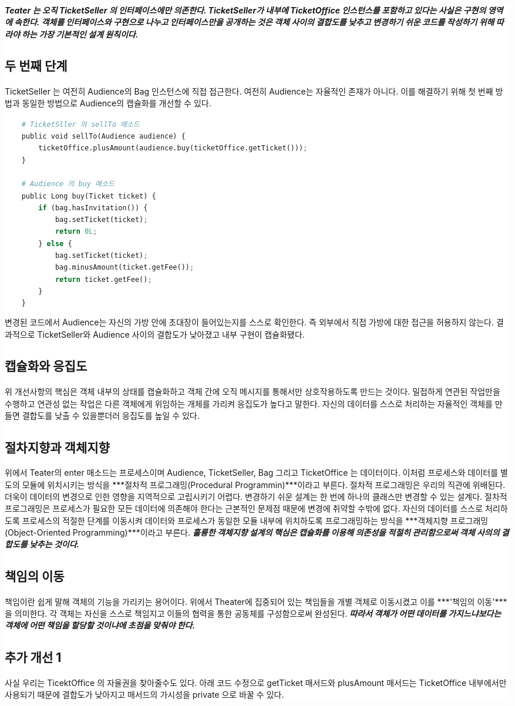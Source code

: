 ***Teater 는 오직 TicketSeller 의 인터페이스에만 의존한다. TicketSeller가 내부에 TicketOffice 인스턴스를 포함하고 있다는 사실은 구현의 영역에 속한다. 객체를 인터페이스와 구현으로 나누고 인터페이스만을 공개하는 것은 객체 사이의 결합도를 낮추고 변경하기 쉬운 코드를 작성하기 위해 따라야 하는 가장 기본적인 설계 원칙이다.***        

두 번째 단계
---
TicketSeller 는 여전히 Audience의 Bag 인스턴스에 직접 접근한다. 여전히 Audience는 자율적인 존재가 아니다. 이를 해결하기 위해 첫 번째 방법과 동일한 방법으로 Audience의 캡슐화를 개선할 수 있다.         

```python
    # TicketSller 의 sellTo 매소드
    public void sellTo(Audience audience) {
        ticketOffice.plusAmount(audience.buy(ticketOffice.getTicket()));
    }

    # Audience 의 buy 매소드
    public Long buy(Ticket ticket) {
        if (bag.hasInvitation()) {
            bag.setTicket(ticket);
            return 0L;
        } else {
            bag.setTicket(ticket);
            bag.minusAmount(ticket.getFee());
            return ticket.getFee();
        }
    }
```           
변경된 코드에서 Audience는 자신의 가방 안에 초대장이 들어있는지를 스스로 확인한다. 즉 외부에서 직접 가방에 대한 접근을 허용하지 않는다. 결과적으로 TicketSeller와 Audience 사이의 결합도가 낮아졌고 내부 구현이 캡슐화됐다.         

캡슐화와 응집도
---
위 개선사항의 핵심은 객체 내부의 상태를 캡슐화하고 객체 간에 오직 메시지를 통해서만 상호작용하도록 만드는 것이다. 밀접하게 연관된 작업만을 수행하고 연관성 없는 작업은 다른 객체에게 위임하는 개체를 가리켜 응집도가 높다고 말한다. 자신의 데이터를 스스로 처리하는 자율적인 객체를 만들면 결합도를 낮출 수 있을뿐더러 응집도를 높일 수 있다.         

절차지향과 객체지향
---
위에서 Teater의 enter 매소드는 프로세스이며 Audience, TicketSeller, Bag 그리고 TicketOffice 는 데이터이다. 이처럼 프로세스와 데이터를 별도의 모듈에 위치시키는 방식을 ***절차적 프로그래밍(Procedural Programmin)***이라고 부른다. 절차적 프로그래밍은 우리의 직관에 위배된다. 더욱이 데이터의 변경으로 인한 영향을 지역적으로 고립시키기 어렵다. 변경하기 쉬운 설계는 한 번에 하나의 클래스만 변경할 수 있는 설계다. 절차적 프로그래밍은 프로세스가 필요한 모든 데이터에 의존해야 한다는 근본적인 문제점 때문에 변경에 취약할 수밖에 없다. 자신의 데이터를 스스로 처리하도록 프로세스의 적절한 단계를 이동시켜 데이터와 프로세스가 동일한 모듈 내부에 위치하도록 프로그래밍하는 방식을 ***객체지향 프로그래밍(Object-Oriented Programming)***이라고 부른다. ***훌륭한 객체지향 설계의 핵심은 캡슐화를 이용해 의존성을 적절히 관리함으로써 객체 사의의 결합도를 낮추는 것이다.***

책임의 이동
---
책임이란 쉽게 말해 객체의 기능을 가리키는 용어이다. 위에서 Theater에 집중되어 있는 책임들을 개별 객체로 이동시켰고 이를 ***'책임의 이동'***을 의미한다. 각 객체는 자신을 스스로 책임지고 이들의 협력을 통한 공동체를 구성함으로써 완성된다. ***따라서 객체가 어떤 데이터를 가지느냐보다는 객체에 어떤 책임을 할당할 것이냐에 초점을 맞춰야 한다.*** 

추가 개선 1
---
사실 우리는 TicektOffice 의 자율권을 찾아줄수도 있다. 아래 코드 수정으로 getTicket 매서드와 plusAmount 매서드는 TicketOffice 내부에서만 사용되기 때문에 결합도가 낮아지고 매서드의 가시성을 private 으로 바꿀 수 있다.         

